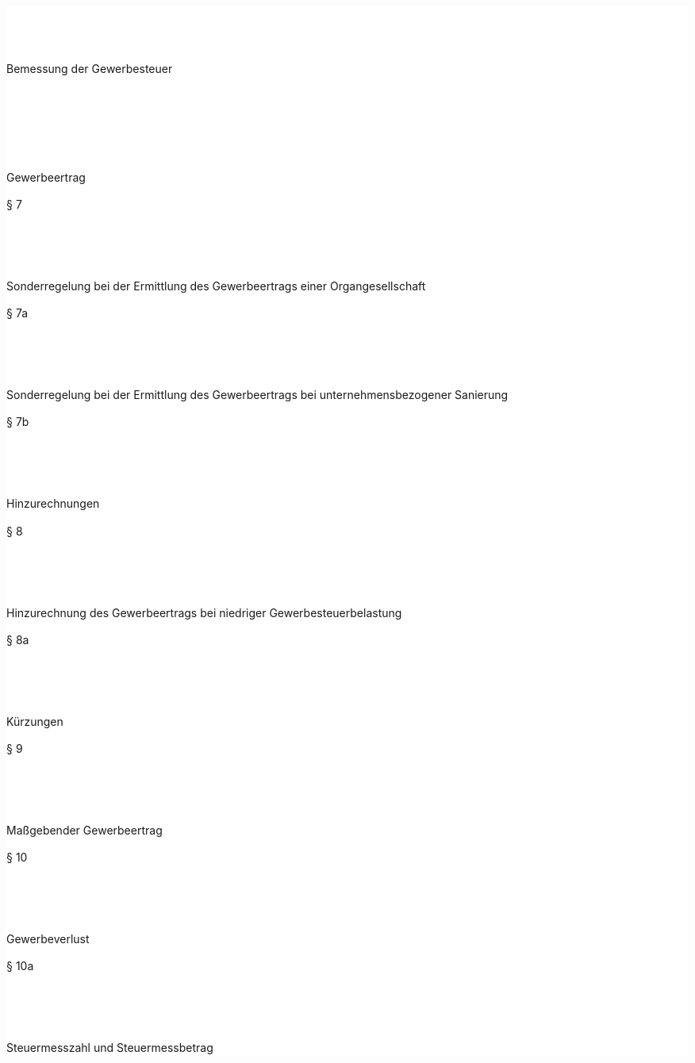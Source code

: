  

 

Bemessung der Gewerbesteuer

 

 

 

Gewerbeertrag

§ 7

 

 

Sonderregelung bei der Ermittlung des Gewerbeertrags einer Organgesellschaft

§ 7a

 

 

Sonderregelung bei der Ermittlung des Gewerbeertrags bei unternehmensbezogener Sanierung

§ 7b

 

 

Hinzurechnungen

§ 8

 

 

Hinzurechnung des Gewerbeertrags bei niedriger Gewerbesteuerbelastung

§ 8a

 

 

Kürzungen

§ 9

 

 

Maßgebender Gewerbeertrag

§ 10

 

 

Gewerbeverlust

§ 10a

 

 

Steuermesszahl und Steuermessbetrag
